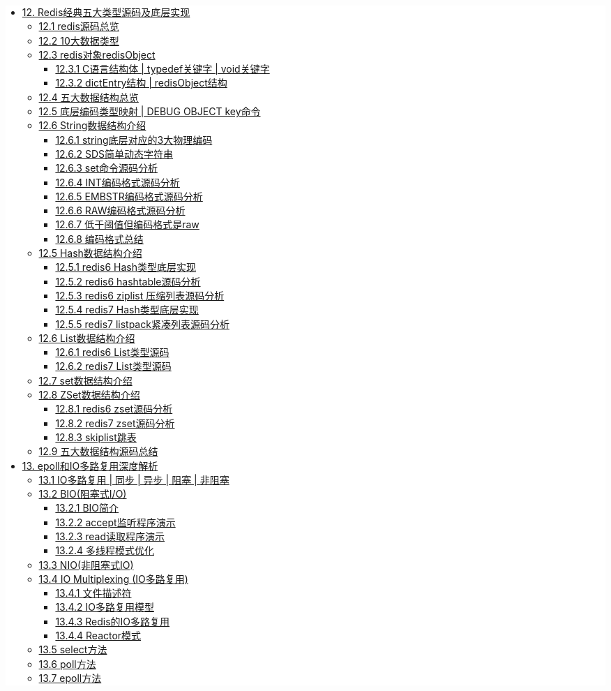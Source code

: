 - [12. Redis经典五大类型源码及底层实现](#12-redis%E7%BB%8F%E5%85%B8%E4%BA%94%E5%A4%A7%E7%B1%BB%E5%9E%8B%E6%BA%90%E7%A0%81%E5%8F%8A%E5%BA%95%E5%B1%82%E5%AE%9E%E7%8E%B0)
  - [12.1 redis源码总览](#121-redis%E6%BA%90%E7%A0%81%E6%80%BB%E8%A7%88)
  - [12.2 10大数据类型](#122-10%E5%A4%A7%E6%95%B0%E6%8D%AE%E7%B1%BB%E5%9E%8B)
  - [12.3 redis对象redisObject](#123-redis%E5%AF%B9%E8%B1%A1redisobject)
      - [12.3.1 C语言结构体 | typedef关键字 | void关键字](#1231-c%E8%AF%AD%E8%A8%80%E7%BB%93%E6%9E%84%E4%BD%93--typedef%E5%85%B3%E9%94%AE%E5%AD%97--void%E5%85%B3%E9%94%AE%E5%AD%97)
      - [12.3.2  dictEntry结构 | redisObject结构](#1232--dictentry%E7%BB%93%E6%9E%84--redisobject%E7%BB%93%E6%9E%84)
  - [12.4 五大数据结构总览](#124-%E4%BA%94%E5%A4%A7%E6%95%B0%E6%8D%AE%E7%BB%93%E6%9E%84%E6%80%BB%E8%A7%88)
  - [12.5  底层编码类型映射 | DEBUG OBJECT key命令](#125--%E5%BA%95%E5%B1%82%E7%BC%96%E7%A0%81%E7%B1%BB%E5%9E%8B%E6%98%A0%E5%B0%84--debug-object-key%E5%91%BD%E4%BB%A4)
  - [12.6 String数据结构介绍](#126-string%E6%95%B0%E6%8D%AE%E7%BB%93%E6%9E%84%E4%BB%8B%E7%BB%8D)
      - [12.6.1  string底层对应的3大物理编码](#1261--string%E5%BA%95%E5%B1%82%E5%AF%B9%E5%BA%94%E7%9A%843%E5%A4%A7%E7%89%A9%E7%90%86%E7%BC%96%E7%A0%81)
      - [12.6.2  SDS简单动态字符串](#1262--sds%E7%AE%80%E5%8D%95%E5%8A%A8%E6%80%81%E5%AD%97%E7%AC%A6%E4%B8%B2)
      - [12.6.3 set命令源码分析](#1263-set%E5%91%BD%E4%BB%A4%E6%BA%90%E7%A0%81%E5%88%86%E6%9E%90)
      - [12.6.4  INT编码格式源码分析](#1264--int%E7%BC%96%E7%A0%81%E6%A0%BC%E5%BC%8F%E6%BA%90%E7%A0%81%E5%88%86%E6%9E%90)
      - [12.6.5  EMBSTR编码格式源码分析](#1265--embstr%E7%BC%96%E7%A0%81%E6%A0%BC%E5%BC%8F%E6%BA%90%E7%A0%81%E5%88%86%E6%9E%90)
      - [12.6.6 RAW编码格式源码分析](#1266-raw%E7%BC%96%E7%A0%81%E6%A0%BC%E5%BC%8F%E6%BA%90%E7%A0%81%E5%88%86%E6%9E%90)
      - [12.6.7 低于阈值但编码格式是raw](#1267-%E4%BD%8E%E4%BA%8E%E9%98%88%E5%80%BC%E4%BD%86%E7%BC%96%E7%A0%81%E6%A0%BC%E5%BC%8F%E6%98%AFraw)
      - [12.6.8 编码格式总结](#1268-%E7%BC%96%E7%A0%81%E6%A0%BC%E5%BC%8F%E6%80%BB%E7%BB%93)
  - [12.5  Hash数据结构介绍](#125--hash%E6%95%B0%E6%8D%AE%E7%BB%93%E6%9E%84%E4%BB%8B%E7%BB%8D)
      - [12.5.1 redis6 Hash类型底层实现](#1251-redis6-hash%E7%B1%BB%E5%9E%8B%E5%BA%95%E5%B1%82%E5%AE%9E%E7%8E%B0)
      - [12.5.2  redis6 hashtable源码分析](#1252--redis6-hashtable%E6%BA%90%E7%A0%81%E5%88%86%E6%9E%90)
      - [12.5.3  redis6  ziplist 压缩列表源码分析](#1253--redis6--ziplist-%E5%8E%8B%E7%BC%A9%E5%88%97%E8%A1%A8%E6%BA%90%E7%A0%81%E5%88%86%E6%9E%90)
      - [12.5.4 redis7  Hash类型底层实现](#1254-redis7--hash%E7%B1%BB%E5%9E%8B%E5%BA%95%E5%B1%82%E5%AE%9E%E7%8E%B0)
      - [12.5.5  redis7 listpack紧凑列表源码分析](#1255--redis7-listpack%E7%B4%A7%E5%87%91%E5%88%97%E8%A1%A8%E6%BA%90%E7%A0%81%E5%88%86%E6%9E%90)
  - [12.6  List数据结构介绍](#126--list%E6%95%B0%E6%8D%AE%E7%BB%93%E6%9E%84%E4%BB%8B%E7%BB%8D)
      - [12.6.1 redis6 List类型源码](#1261-redis6-list%E7%B1%BB%E5%9E%8B%E6%BA%90%E7%A0%81)
      - [12.6.2 redis7 List类型源码](#1262-redis7-list%E7%B1%BB%E5%9E%8B%E6%BA%90%E7%A0%81)
  - [12.7  set数据结构介绍](#127--set%E6%95%B0%E6%8D%AE%E7%BB%93%E6%9E%84%E4%BB%8B%E7%BB%8D)
  - [12.8  ZSet数据结构介绍](#128--zset%E6%95%B0%E6%8D%AE%E7%BB%93%E6%9E%84%E4%BB%8B%E7%BB%8D)
      - [12.8.1 redis6 zset源码分析](#1281-redis6-zset%E6%BA%90%E7%A0%81%E5%88%86%E6%9E%90)
      - [12.8.2  redis7 zset源码分析](#1282--redis7-zset%E6%BA%90%E7%A0%81%E5%88%86%E6%9E%90)
      - [12.8.3  skiplist跳表](#1283--skiplist%E8%B7%B3%E8%A1%A8)
  - [12.9 五大数据结构源码总结](#129-%E4%BA%94%E5%A4%A7%E6%95%B0%E6%8D%AE%E7%BB%93%E6%9E%84%E6%BA%90%E7%A0%81%E6%80%BB%E7%BB%93)
- [13. epoll和IO多路复用深度解析](#13-epoll%E5%92%8Cio%E5%A4%9A%E8%B7%AF%E5%A4%8D%E7%94%A8%E6%B7%B1%E5%BA%A6%E8%A7%A3%E6%9E%90)
  - [13.1 IO多路复用 | 同步 | 异步 | 阻塞 | 非阻塞](#131-io%E5%A4%9A%E8%B7%AF%E5%A4%8D%E7%94%A8--%E5%90%8C%E6%AD%A5--%E5%BC%82%E6%AD%A5--%E9%98%BB%E5%A1%9E--%E9%9D%9E%E9%98%BB%E5%A1%9E)
  - [13.2 BIO(阻塞式I/O)](#132-bio%E9%98%BB%E5%A1%9E%E5%BC%8Fio)
      - [13.2.1 BIO简介](#1321-bio%E7%AE%80%E4%BB%8B)
      - [13.2.2 accept监听程序演示](#1322-accept%E7%9B%91%E5%90%AC%E7%A8%8B%E5%BA%8F%E6%BC%94%E7%A4%BA)
      - [13.2.3 read读取程序演示](#1323-read%E8%AF%BB%E5%8F%96%E7%A8%8B%E5%BA%8F%E6%BC%94%E7%A4%BA)
      - [13.2.4 多线程模式优化](#1324-%E5%A4%9A%E7%BA%BF%E7%A8%8B%E6%A8%A1%E5%BC%8F%E4%BC%98%E5%8C%96)
  - [13.3 NIO(非阻塞式IO)](#133-nio%E9%9D%9E%E9%98%BB%E5%A1%9E%E5%BC%8Fio)
  - [13.4  IO Multiplexing (IO多路复用)](#134--io-multiplexing-io%E5%A4%9A%E8%B7%AF%E5%A4%8D%E7%94%A8)
      - [13.4.1 文件描述符](#1341-%E6%96%87%E4%BB%B6%E6%8F%8F%E8%BF%B0%E7%AC%A6)
      - [13.4.2  IO多路复用模型](#1342--io%E5%A4%9A%E8%B7%AF%E5%A4%8D%E7%94%A8%E6%A8%A1%E5%9E%8B)
      - [13.4.3 Redis的IO多路复用](#1343-redis%E7%9A%84io%E5%A4%9A%E8%B7%AF%E5%A4%8D%E7%94%A8)
      - [13.4.4  Reactor模式](#1344--reactor%E6%A8%A1%E5%BC%8F)
  - [13.5 select方法](#135-select%E6%96%B9%E6%B3%95)
  - [13.6  poll方法](#136--poll%E6%96%B9%E6%B3%95)
  - [13.7  epoll方法](#137--epoll%E6%96%B9%E6%B3%95)